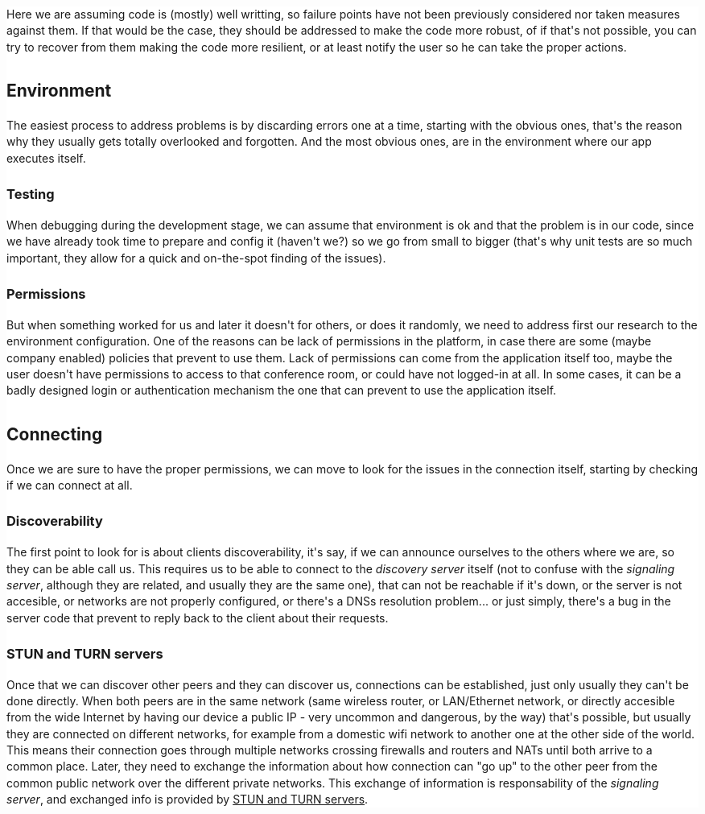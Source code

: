 Here we are assuming code is (mostly) well writting, so failure points have not
been previously considered nor taken measures against them. If that would be the
case, they should be addressed to make the code more robust, of if that's not
possible, you can try to recover from them making the code more resilient, or at
least notify the user so he can take the proper actions.

## Environment

The easiest process to address problems is by discarding errors one at a time,
starting with the obvious ones, that's the reason why they usually gets totally
overlooked and forgotten. And the most obvious ones, are in the environment
where our app executes itself.

### Testing

When debugging during the development stage, we can assume that environment is
ok and that the problem is in our code, since we have already took time to
prepare and config it (haven't we?) so we go from small to bigger (that's why
unit tests are so much important, they allow for a quick and on-the-spot finding
of the issues).

### Permissions

But when something worked for us and later it doesn't for
others, or does it randomly, we need to address first our research to the
environment configuration. One of the reasons can be lack of permissions in the
platform, in case there are some (maybe company enabled) policies that prevent
to use them. Lack of permissions can come from the application itself too, maybe
the user doesn't have permissions to access to that conference room, or could
have not logged-in at all. In some cases, it can be a badly designed login or
authentication mechanism the one that can prevent to use the application itself.

## Connecting

Once we are sure to have the proper permissions, we can move to look for the
issues in the connection itself, starting by checking if we can connect at all.

### Discoverability

The first point to look for is about clients discoverability, it's say, if we
can announce ourselves to the others where we are, so they can be able call us.
This requires us to be able to connect to the *discovery server* itself (not to
confuse with the *signaling server*, although they are related, and usually they
are the same one), that can not be reachable if it's down, or the server is not
accesible, or networks are not properly configured, or there's a DNSs resolution
problem... or just simply, there's a bug in the server code that prevent to
reply back to the client about their requests.

### STUN and TURN servers

Once that we can discover other peers and they can discover us, connections can
be established, just only usually they can't be done directly. When both peers
are in the same network (same wireless router, or LAN/Ethernet network, or
directly accesible from the wide Internet by having our device a public IP -
very uncommon and dangerous, by the way) that's possible, but usually they are
connected on different networks, for example from a domestic wifi network to
another one at the other side of the world. This means their connection goes
through multiple networks crossing firewalls and routers and NATs until both
arrive to a common place. Later, they need to exchange the information about how
connection can "go up" to the other peer from the common public network over the
different private networks. This exchange of information is responsability of
the *signaling server*, and exchanged info is provided by
[STUN and TURN servers](https://blog.ivrpowers.com/post/technologies/what-is-stun-turn-server/).
